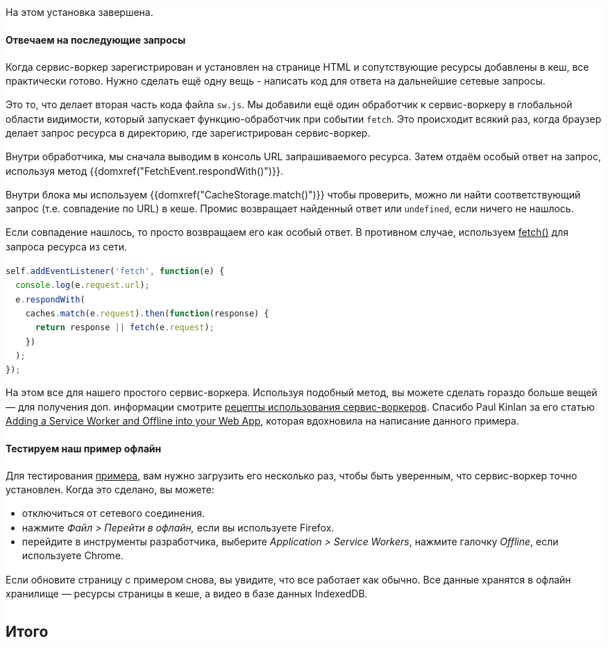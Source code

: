 На этом установка завершена.

#### Отвечаем на последующие запросы

Когда сервис-воркер зарегистрирован и установлен на странице HTML и сопутствующие ресурсы добавлены в кеш, все практически готово. Нужно сделать ещё одну вещь - написать код для ответа на дальнейшие сетевые запросы.

Это то, что делает вторая часть кода файла `sw.js`. Мы добавили ещё один обработчик к сервис-воркеру в глобальной области видимости, который запускает функцию-обработчик при событии `fetch`. Это происходит всякий раз, когда браузер делает запрос ресурса в директорию, где зарегистрирован сервис-воркер.

Внутри обработчика, мы сначала выводим в консоль URL запрашиваемого ресурса. Затем отдаём особый ответ на запрос, используя метод {{domxref("FetchEvent.respondWith()")}}.

Внутри блока мы используем {{domxref("CacheStorage.match()")}} чтобы проверить, можно ли найти соответствующий запрос (т.е. совпадение по URL) в кеше. Промис возвращает найденный ответ или `undefined`, если ничего не нашлось.

Если совпадение нашлось, то просто возвращаем его как особый ответ. В противном случае, используем [fetch()](/ru/docs/Web/API/WindowOrWorkerGlobalScope/fetch) для запроса ресурса из сети.

```js
self.addEventListener('fetch', function(e) {
  console.log(e.request.url);
  e.respondWith(
    caches.match(e.request).then(function(response) {
      return response || fetch(e.request);
    })
  );
});
```

На этом все для нашего простого сервис-воркера. Используя подобный метод, вы можете сделать гораздо больше вещей — для получения доп. информации смотрите [рецепты использования сервис-воркеров](https://github.com/mdn/serviceworker-cookbook/). Спасибо Paul Kinlan за его статью [Adding a Service Worker and Offline into your Web App](https://developers.google.com/web/fundamentals/codelabs/offline/), которая вдохновила на написание данного примера.

#### Тестируем наш пример офлайн

Для тестирования [примера](https://mdn.github.io/learning-area/javascript/apis/client-side-storage/cache-sw/video-store-offline/), вам нужно загрузить его несколько раз, чтобы быть уверенным, что сервис-воркер точно установлен. Когда это сделано, вы можете:

- отключиться от сетевого соединения.
- нажмите _Файл > Перейти в офлайн,_ если вы используете Firefox.
- перейдите в инструменты разработчика, выберите _Application > Service Workers_, нажмите галочку _Offline_, если используете Chrome.

Если обновите страницу с примером снова, вы увидите, что все работает как обычно. Все данные хранятся в офлайн хранилище — ресурсы страницы в кеше, а видео в базе данных IndexedDB.

## Итого
